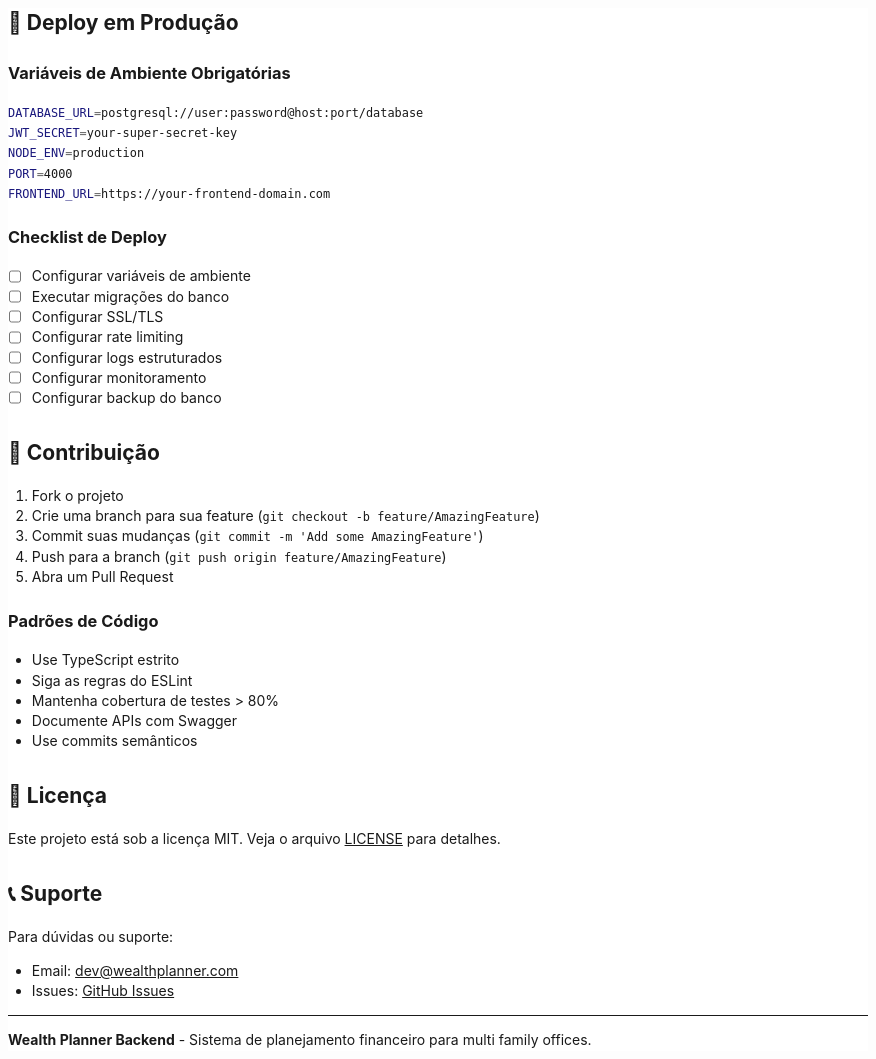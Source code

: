 ## 🚀 Deploy em Produção

### Variáveis de Ambiente Obrigatórias

```bash
DATABASE_URL=postgresql://user:password@host:port/database
JWT_SECRET=your-super-secret-key
NODE_ENV=production
PORT=4000
FRONTEND_URL=https://your-frontend-domain.com
```

### Checklist de Deploy

- [ ] Configurar variáveis de ambiente
- [ ] Executar migrações do banco
- [ ] Configurar SSL/TLS
- [ ] Configurar rate limiting
- [ ] Configurar logs estruturados
- [ ] Configurar monitoramento
- [ ] Configurar backup do banco

## 🤝 Contribuição

1. Fork o projeto
2. Crie uma branch para sua feature (`git checkout -b feature/AmazingFeature`)
3. Commit suas mudanças (`git commit -m 'Add some AmazingFeature'`)
4. Push para a branch (`git push origin feature/AmazingFeature`)
5. Abra um Pull Request

### Padrões de Código

- Use TypeScript estrito
- Siga as regras do ESLint
- Mantenha cobertura de testes > 80%
- Documente APIs com Swagger
- Use commits semânticos

## 📄 Licença

Este projeto está sob a licença MIT. Veja o arquivo [LICENSE](LICENSE) para detalhes.

## 📞 Suporte

Para dúvidas ou suporte:
- Email: dev@wealthplanner.com
- Issues: [GitHub Issues](https://github.com/your-repo/issues)

---

**Wealth Planner Backend** - Sistema de planejamento financeiro para multi family offices.

